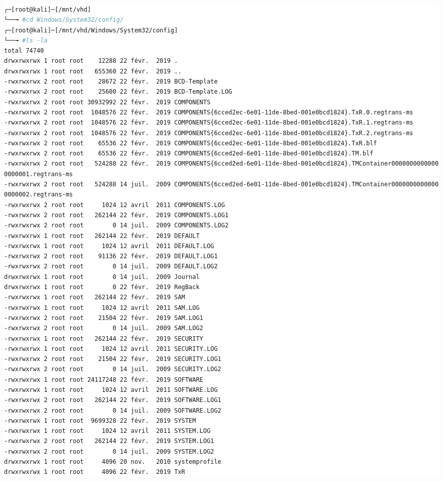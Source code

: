 ```bash
┌─[root@kali]─[/mnt/vhd]
└──╼ #cd Windows/System32/config/
┌─[root@kali]─[/mnt/vhd/Windows/System32/config]
└──╼ #ls -la
total 74740
drwxrwxrwx 1 root root    12288 22 févr.  2019 .
drwxrwxrwx 1 root root   655360 22 févr.  2019 ..
-rwxrwxrwx 2 root root    28672 22 févr.  2019 BCD-Template
-rwxrwxrwx 2 root root    25600 22 févr.  2019 BCD-Template.LOG
-rwxrwxrwx 2 root root 30932992 22 févr.  2019 COMPONENTS
-rwxrwxrwx 2 root root  1048576 22 févr.  2019 COMPONENTS{6cced2ec-6e01-11de-8bed-001e0bcd1824}.TxR.0.regtrans-ms
-rwxrwxrwx 2 root root  1048576 22 févr.  2019 COMPONENTS{6cced2ec-6e01-11de-8bed-001e0bcd1824}.TxR.1.regtrans-ms
-rwxrwxrwx 2 root root  1048576 22 févr.  2019 COMPONENTS{6cced2ec-6e01-11de-8bed-001e0bcd1824}.TxR.2.regtrans-ms
-rwxrwxrwx 2 root root    65536 22 févr.  2019 COMPONENTS{6cced2ec-6e01-11de-8bed-001e0bcd1824}.TxR.blf
-rwxrwxrwx 2 root root    65536 22 févr.  2019 COMPONENTS{6cced2ed-6e01-11de-8bed-001e0bcd1824}.TM.blf
-rwxrwxrwx 2 root root   524288 22 févr.  2019 COMPONENTS{6cced2ed-6e01-11de-8bed-001e0bcd1824}.TMContainer00000000000000000001.regtrans-ms
-rwxrwxrwx 2 root root   524288 14 juil.  2009 COMPONENTS{6cced2ed-6e01-11de-8bed-001e0bcd1824}.TMContainer00000000000000000002.regtrans-ms
-rwxrwxrwx 2 root root     1024 12 avril  2011 COMPONENTS.LOG
-rwxrwxrwx 2 root root   262144 22 févr.  2019 COMPONENTS.LOG1
-rwxrwxrwx 2 root root        0 14 juil.  2009 COMPONENTS.LOG2
-rwxrwxrwx 1 root root   262144 22 févr.  2019 DEFAULT
-rwxrwxrwx 1 root root     1024 12 avril  2011 DEFAULT.LOG
-rwxrwxrwx 2 root root    91136 22 févr.  2019 DEFAULT.LOG1
-rwxrwxrwx 2 root root        0 14 juil.  2009 DEFAULT.LOG2
drwxrwxrwx 1 root root        0 14 juil.  2009 Journal
drwxrwxrwx 1 root root        0 22 févr.  2019 RegBack
-rwxrwxrwx 1 root root   262144 22 févr.  2019 SAM
-rwxrwxrwx 1 root root     1024 12 avril  2011 SAM.LOG
-rwxrwxrwx 2 root root    21504 22 févr.  2019 SAM.LOG1
-rwxrwxrwx 2 root root        0 14 juil.  2009 SAM.LOG2
-rwxrwxrwx 1 root root   262144 22 févr.  2019 SECURITY
-rwxrwxrwx 1 root root     1024 12 avril  2011 SECURITY.LOG
-rwxrwxrwx 2 root root    21504 22 févr.  2019 SECURITY.LOG1
-rwxrwxrwx 2 root root        0 14 juil.  2009 SECURITY.LOG2
-rwxrwxrwx 1 root root 24117248 22 févr.  2019 SOFTWARE
-rwxrwxrwx 1 root root     1024 12 avril  2011 SOFTWARE.LOG
-rwxrwxrwx 2 root root   262144 22 févr.  2019 SOFTWARE.LOG1
-rwxrwxrwx 2 root root        0 14 juil.  2009 SOFTWARE.LOG2
-rwxrwxrwx 1 root root  9699328 22 févr.  2019 SYSTEM
-rwxrwxrwx 1 root root     1024 12 avril  2011 SYSTEM.LOG
-rwxrwxrwx 2 root root   262144 22 févr.  2019 SYSTEM.LOG1
-rwxrwxrwx 2 root root        0 14 juil.  2009 SYSTEM.LOG2
drwxrwxrwx 1 root root     4096 20 nov.   2010 systemprofile
drwxrwxrwx 1 root root     4096 22 févr.  2019 TxR

```
